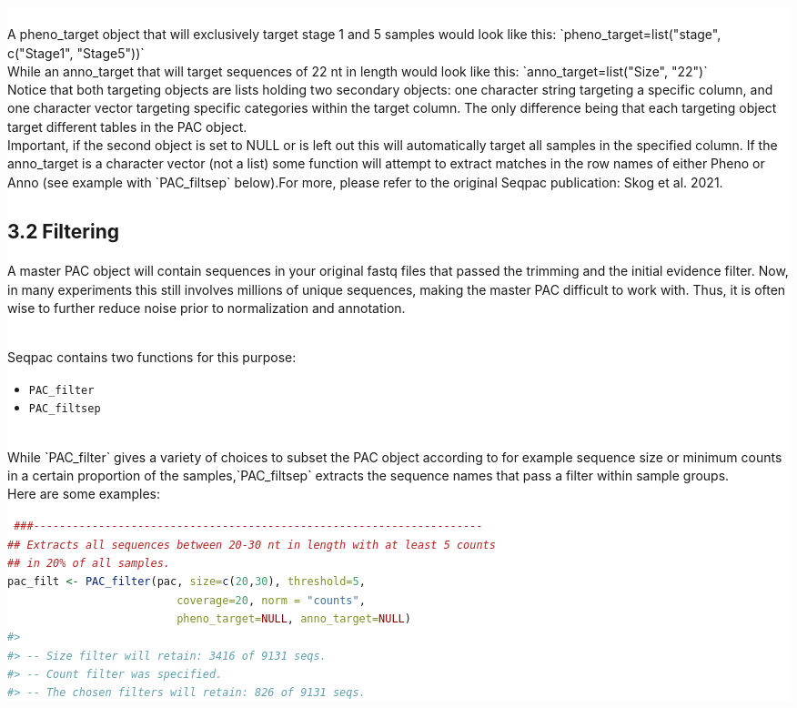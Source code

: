 <br>
A pheno_target object that will exclusively target stage 1 and 5 samples would
look like this: `pheno_target=list("stage", c("Stage1", "Stage5"))`

<br>
While an anno_target that will target sequences of 22 nt in length would look
like this: `anno_target=list("Size", "22")`

<br>
Notice that both targeting objects are lists holding two secondary objects: one
character string targeting a specific column, and one character vector targeting
specific categories within the target column. The only difference being that
each targeting object target different tables in the PAC object.

<br>
Important, if the second object is set to NULL or is left out this will
automatically target all samples in the specified column. If the anno_target is
a character vector (not a list) some function will attempt to extract matches in
the row names of either Pheno or Anno (see example with `PAC_filtsep` below).For
more, please refer to the original Seqpac publication: Skog et al. 2021.

<br>

## 3.2 Filtering
A master PAC object will contain sequences in your original fastq files that
passed the trimming and the initial evidence filter. Now, in many experiments
this still involves millions of unique sequences, making the master PAC
difficult to work with. Thus, it is often wise to further reduce noise prior to
normalization and annotation.

<br>
Seqpac contains two functions for this purpose:

- `PAC_filter`
- `PAC_filtsep`

<br>
While `PAC_filter` gives a variety of choices to subset the PAC object according
to for example sequence size or minimum counts in a certain proportion of the
samples,`PAC_filtsep` extracts the sequence names that pass a filter within
sample groups.

<br>
Here are some examples:

```r
 ###--------------------------------------------------------------------- 
## Extracts all sequences between 20-30 nt in length with at least 5 counts 
## in 20% of all samples.
pac_filt <- PAC_filter(pac, size=c(20,30), threshold=5, 
                          coverage=20, norm = "counts",  
                          pheno_target=NULL, anno_target=NULL)
#> 
#> -- Size filter will retain: 3416 of 9131 seqs.
#> -- Count filter was specified.
#> -- The chosen filters will retain: 826 of 9131 seqs.
```
